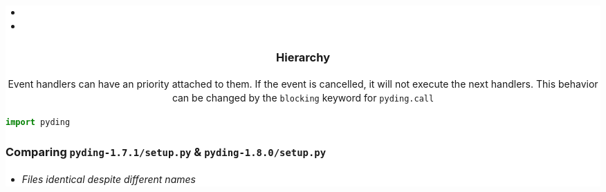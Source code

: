 +
+
 <h3 align="center"> Hierarchy </h3>
 
 <p align="center"> Event handlers can have an priority attached to them. If the event is cancelled, it will not execute the next handlers. This behavior can be changed by the <code>blocking</code> keyword for <code>pyding.call</code></p>
 
 ```python
 import pyding
```

### Comparing `pyding-1.7.1/setup.py` & `pyding-1.8.0/setup.py`

 * *Files identical despite different names*

